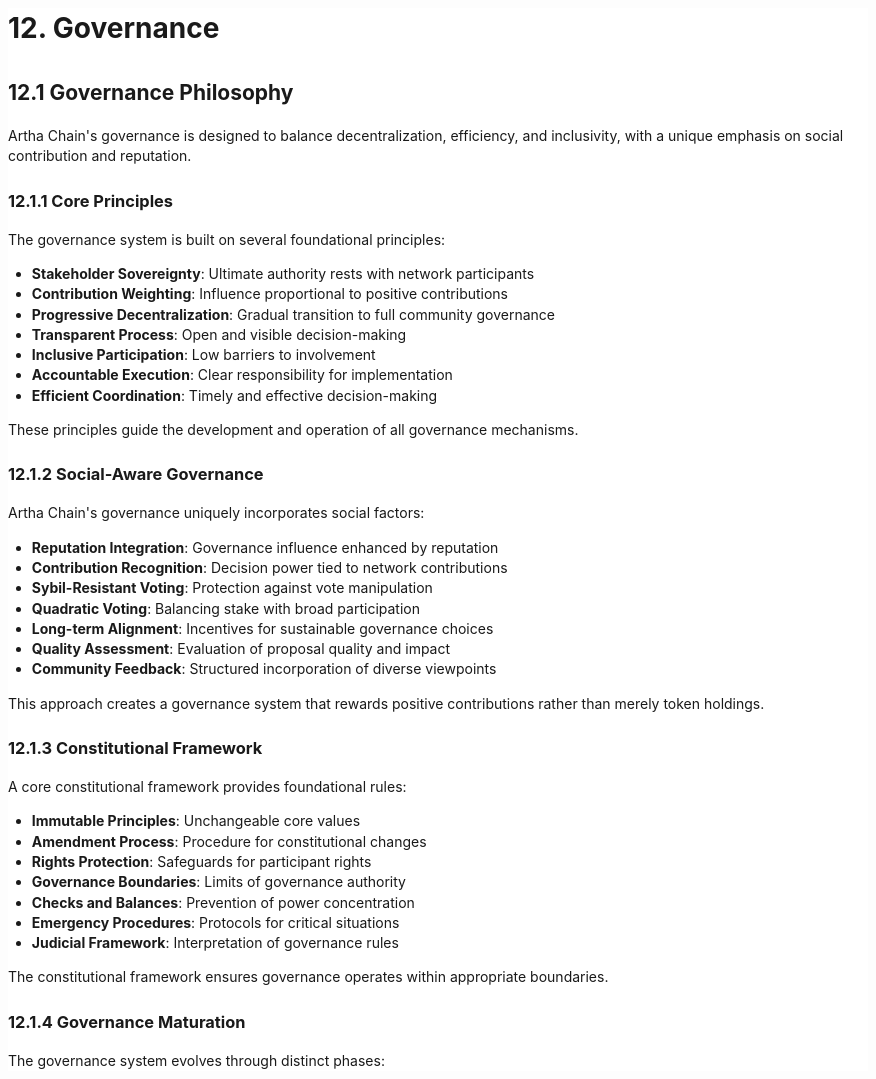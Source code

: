 # 12. Governance

## 12.1 Governance Philosophy

Artha Chain's governance is designed to balance decentralization, efficiency, and inclusivity, with a unique emphasis on social contribution and reputation.

### 12.1.1 Core Principles

The governance system is built on several foundational principles:

- **Stakeholder Sovereignty**: Ultimate authority rests with network participants
- **Contribution Weighting**: Influence proportional to positive contributions
- **Progressive Decentralization**: Gradual transition to full community governance
- **Transparent Process**: Open and visible decision-making
- **Inclusive Participation**: Low barriers to involvement
- **Accountable Execution**: Clear responsibility for implementation
- **Efficient Coordination**: Timely and effective decision-making

These principles guide the development and operation of all governance mechanisms.

### 12.1.2 Social-Aware Governance

Artha Chain's governance uniquely incorporates social factors:

- **Reputation Integration**: Governance influence enhanced by reputation
- **Contribution Recognition**: Decision power tied to network contributions
- **Sybil-Resistant Voting**: Protection against vote manipulation
- **Quadratic Voting**: Balancing stake with broad participation
- **Long-term Alignment**: Incentives for sustainable governance choices
- **Quality Assessment**: Evaluation of proposal quality and impact
- **Community Feedback**: Structured incorporation of diverse viewpoints

This approach creates a governance system that rewards positive contributions rather than merely token holdings.

### 12.1.3 Constitutional Framework

A core constitutional framework provides foundational rules:

- **Immutable Principles**: Unchangeable core values
- **Amendment Process**: Procedure for constitutional changes
- **Rights Protection**: Safeguards for participant rights
- **Governance Boundaries**: Limits of governance authority
- **Checks and Balances**: Prevention of power concentration
- **Emergency Procedures**: Protocols for critical situations
- **Judicial Framework**: Interpretation of governance rules

The constitutional framework ensures governance operates within appropriate boundaries.

### 12.1.4 Governance Maturation

The governance system evolves through distinct phases:
